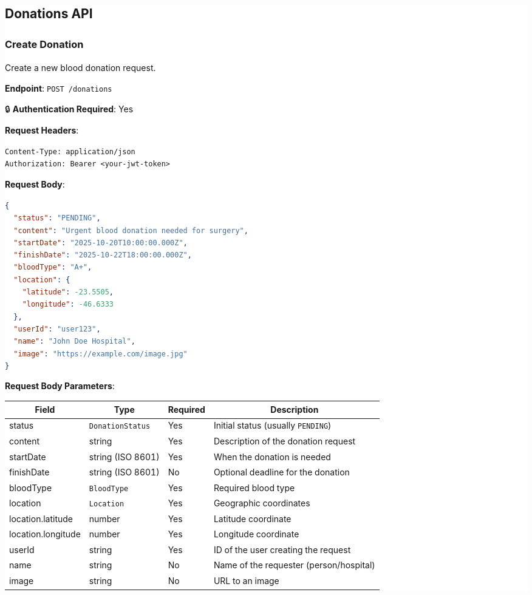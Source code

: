 
## Donations API

### Create Donation

Create a new blood donation request.

**Endpoint**: `POST /donations`

🔒 **Authentication Required**: Yes

**Request Headers**:

```
Content-Type: application/json
Authorization: Bearer <your-jwt-token>
```

**Request Body**:

```json
{
  "status": "PENDING",
  "content": "Urgent blood donation needed for surgery",
  "startDate": "2025-10-20T10:00:00.000Z",
  "finishDate": "2025-10-22T18:00:00.000Z",
  "bloodType": "A+",
  "location": {
    "latitude": -23.5505,
    "longitude": -46.6333
  },
  "userId": "user123",
  "name": "John Doe Hospital",
  "image": "https://example.com/image.jpg"
}
```

**Request Body Parameters**:

| Field              | Type              | Required | Description                             |
| ------------------ | ----------------- | -------- | --------------------------------------- |
| status             | `DonationStatus`  | Yes      | Initial status (usually `PENDING`)      |
| content            | string            | Yes      | Description of the donation request     |
| startDate          | string (ISO 8601) | Yes      | When the donation is needed             |
| finishDate         | string (ISO 8601) | No       | Optional deadline for the donation      |
| bloodType          | `BloodType`       | Yes      | Required blood type                     |
| location           | `Location`        | Yes      | Geographic coordinates                  |
| location.latitude  | number            | Yes      | Latitude coordinate                     |
| location.longitude | number            | Yes      | Longitude coordinate                    |
| userId             | string            | Yes      | ID of the user creating the request     |
| name               | string            | No       | Name of the requester (person/hospital) |
| image              | string            | No       | URL to an image                         |
